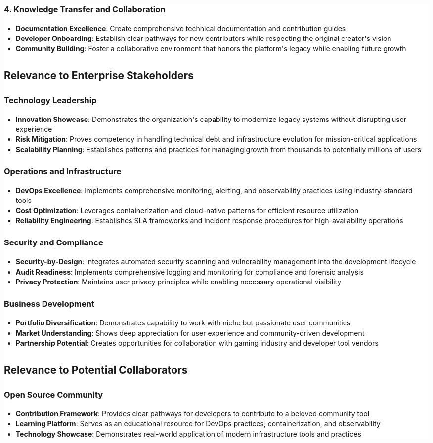 ### 4. Knowledge Transfer and Collaboration
- **Documentation Excellence**: Create comprehensive technical documentation and contribution guides
- **Developer Onboarding**: Establish clear pathways for new contributors while respecting the original creator's vision
- **Community Building**: Foster a collaborative environment that honors the platform's legacy while enabling future growth

## Relevance to Enterprise Stakeholders

### Technology Leadership
- **Innovation Showcase**: Demonstrates the organization's capability to modernize legacy systems without disrupting user experience
- **Risk Mitigation**: Proves competency in handling technical debt and infrastructure evolution for mission-critical applications
- **Scalability Planning**: Establishes patterns and practices for managing growth from thousands to potentially millions of users

### Operations and Infrastructure
- **DevOps Excellence**: Implements comprehensive monitoring, alerting, and observability practices using industry-standard tools
- **Cost Optimization**: Leverages containerization and cloud-native patterns for efficient resource utilization
- **Reliability Engineering**: Establishes SLA frameworks and incident response procedures for high-availability operations

### Security and Compliance
- **Security-by-Design**: Integrates automated security scanning and vulnerability management into the development lifecycle
- **Audit Readiness**: Implements comprehensive logging and monitoring for compliance and forensic analysis
- **Privacy Protection**: Maintains user privacy principles while enabling necessary operational visibility

### Business Development
- **Portfolio Diversification**: Demonstrates capability to work with niche but passionate user communities
- **Market Understanding**: Shows deep appreciation for user experience and community-driven development
- **Partnership Potential**: Creates opportunities for collaboration with gaming industry and developer tool vendors

## Relevance to Potential Collaborators

### Open Source Community
- **Contribution Framework**: Provides clear pathways for developers to contribute to a beloved community tool
- **Learning Platform**: Serves as an educational resource for DevOps practices, containerization, and observability
- **Technology Showcase**: Demonstrates real-world application of modern infrastructure tools and practices
